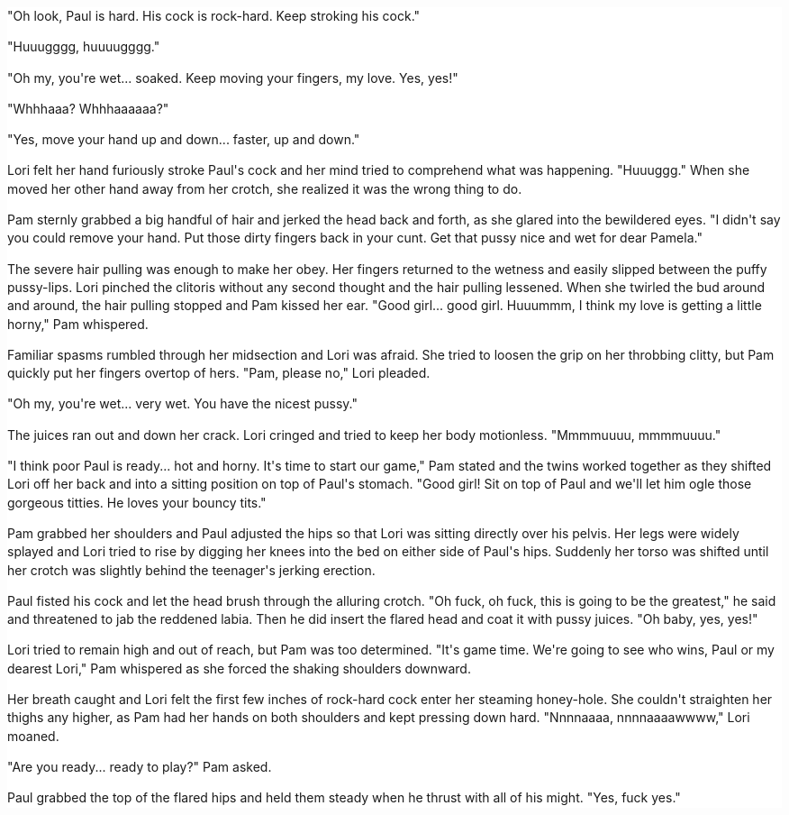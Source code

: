 "Oh look, Paul is hard. His cock is rock-hard. Keep stroking his cock." 

"Huuugggg, huuuugggg." 

"Oh my, you're wet... soaked. Keep moving your fingers, my love. Yes, yes!" 

"Whhhaaa? Whhhaaaaaa?" 

"Yes, move your hand up and down... faster, up and down." 

Lori felt her hand furiously stroke Paul's cock and her mind tried to comprehend what was happening. "Huuuggg." When she moved her other hand away from her crotch, she realized it was the wrong thing to do. 

Pam sternly grabbed a big handful of hair and jerked the head back and forth, as she glared into the bewildered eyes. "I didn't say you could remove your hand. Put those dirty fingers back in your cunt. Get that pussy nice and wet for dear Pamela." 

The severe hair pulling was enough to make her obey. Her fingers returned to the wetness and easily slipped between the puffy pussy-lips. Lori pinched the clitoris without any second thought and the hair pulling lessened. When she twirled the bud around and around, the hair pulling stopped and Pam kissed her ear. "Good girl... good girl. Huuummm, I think my love is getting a little horny," Pam whispered. 

Familiar spasms rumbled through her midsection and Lori was afraid. She tried to loosen the grip on her throbbing clitty, but Pam quickly put her fingers overtop of hers. "Pam, please no," Lori pleaded. 

"Oh my, you're wet... very wet. You have the nicest pussy." 

The juices ran out and down her crack. Lori cringed and tried to keep her body motionless. "Mmmmuuuu, mmmmuuuu." 

"I think poor Paul is ready... hot and horny. It's time to start our game," Pam stated and the twins worked together as they shifted Lori off her back and into a sitting position on top of Paul's stomach. "Good girl! Sit on top of Paul and we'll let him ogle those gorgeous titties. He loves your bouncy tits." 

Pam grabbed her shoulders and Paul adjusted the hips so that Lori was sitting directly over his pelvis. Her legs were widely splayed and Lori tried to rise by digging her knees into the bed on either side of Paul's hips. Suddenly her torso was shifted until her crotch was slightly behind the teenager's jerking erection. 

Paul fisted his cock and let the head brush through the alluring crotch. "Oh fuck, oh fuck, this is going to be the greatest," he said and threatened to jab the reddened labia. Then he did insert the flared head and coat it with pussy juices. "Oh baby, yes, yes!" 

Lori tried to remain high and out of reach, but Pam was too determined. "It's game time. We're going to see who wins, Paul or my dearest Lori," Pam whispered as she forced the shaking shoulders downward. 

Her breath caught and Lori felt the first few inches of rock-hard cock enter her steaming honey-hole. She couldn't straighten her thighs any higher, as Pam had her hands on both shoulders and kept pressing down hard. "Nnnnaaaa, nnnnaaaawwww," Lori moaned. 

"Are you ready... ready to play?" Pam asked. 

Paul grabbed the top of the flared hips and held them steady when he thrust with all of his might. "Yes, fuck yes." 
